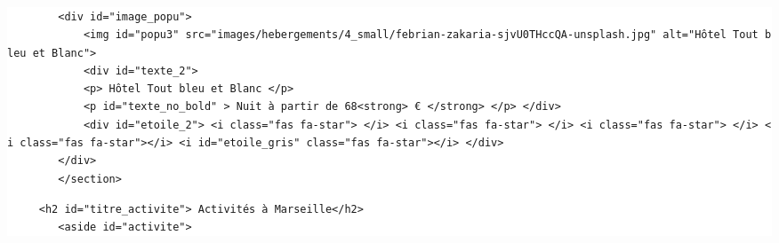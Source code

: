             <div id="image_popu">
                <img id="popu3" src="images/hebergements/4_small/febrian-zakaria-sjvU0THccQA-unsplash.jpg" alt="Hôtel Tout bleu et Blanc">
                <div id="texte_2">
                <p> Hôtel Tout bleu et Blanc </p>
                <p id="texte_no_bold" > Nuit à partir de 68<strong> € </strong> </p> </div>
                <div id="etoile_2"> <i class="fas fa-star"> </i> <i class="fas fa-star"> </i> <i class="fas fa-star"> </i> <i class="fas fa-star"></i> <i id="etoile_gris" class="fas fa-star"></i> </div>
            </div>
            </section>
            
</div>

         <h2 id="titre_activite"> Activités à Marseille</h2>
            <aside id="activite">
